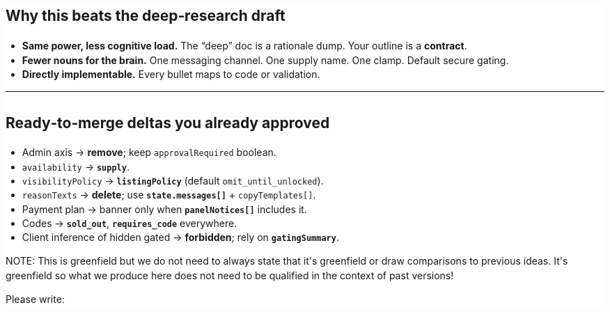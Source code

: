 
## Why this beats the deep‑research draft

- **Same power, less cognitive load.** The “deep” doc is a rationale dump. Your outline is a **contract**.
- **Fewer nouns for the brain.** One messaging channel. One supply name. One clamp. Default secure gating.
- **Directly implementable.** Every bullet maps to code or validation.

---

## Ready‑to‑merge deltas you already approved

- Admin axis → **remove**; keep `approvalRequired` boolean.
- `availability` → **`supply`**.
- `visibilityPolicy` → **`listingPolicy`** (default `omit_until_unlocked`).
- `reasonTexts` → **delete**; use **`state.messages[]`** + `copyTemplates[]`.
- Payment plan → banner only when **`panelNotices[]`** includes it.
- Codes → **`sold_out`**, **`requires_code`** everywhere.
- Client inference of hidden gated → **forbidden**; rely on **`gatingSummary`**.

NOTE: This is greenfield but we do not need to always state that it's greenfield or draw comparisons to previous ideas. It's greenfield so what we produce here does not need to be qualified in the context of past versions!

Please write:
